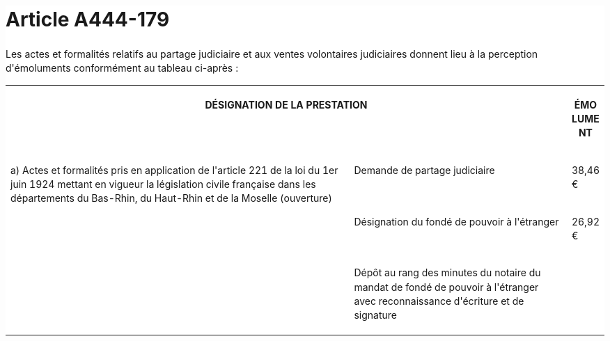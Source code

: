 # Article A444-179

Les actes et formalités relatifs au partage judiciaire et aux ventes volontaires judiciaires donnent lieu à la perception
d'émoluments conformément au tableau ci-après : 

<table>
    <tbody>
      <tr>
        <th colspan="3">

DÉSIGNATION DE LA PRESTATION 

</th>
        <th colspan="2">

ÉMOLUMENT 

</th>
      </tr>
      <tr>
        <td rowspan="4">

a) Actes et formalités pris en application de l'article 221 de la loi du 1er juin 1924 mettant en vigueur la législation
civile française dans les départements du Bas-Rhin, du Haut-Rhin et de la Moselle (ouverture) 

</td>
        <td colspan="2">

Demande de partage judiciaire 

</td>
        <td align="left" colspan="2">

38,46 € 

</td>
      </tr>
      <tr>
        <td colspan="2">

Désignation du fondé de pouvoir à l'étranger 

</td>
        <td colspan="2" align="left">

26,92 € 

</td>
      </tr>
      <tr>
        <td colspan="2">

Dépôt au rang des minutes du notaire du mandat de fondé de pouvoir à l'étranger avec reconnaissance d'écriture et de
signature 
